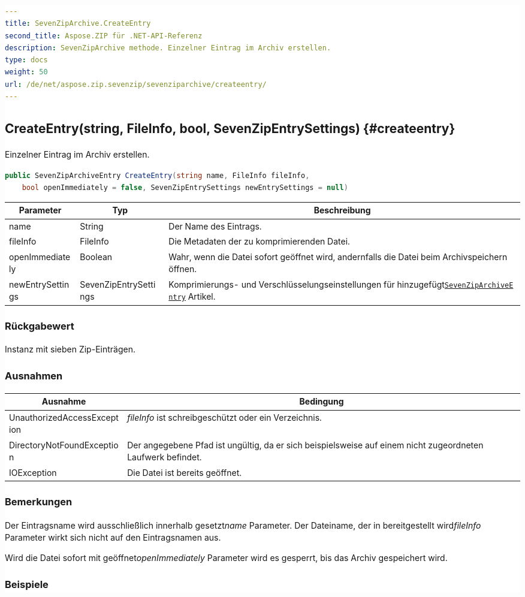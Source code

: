 ```yaml
---
title: SevenZipArchive.CreateEntry
second_title: Aspose.ZIP für .NET-API-Referenz
description: SevenZipArchive methode. Einzelner Eintrag im Archiv erstellen.
type: docs
weight: 50
url: /de/net/aspose.zip.sevenzip/sevenziparchive/createentry/
---
```

## CreateEntry(string, FileInfo, bool, SevenZipEntrySettings) {#createentry}

Einzelner Eintrag im Archiv erstellen.

```csharp
public SevenZipArchiveEntry CreateEntry(string name, FileInfo fileInfo, 
    bool openImmediately = false, SevenZipEntrySettings newEntrySettings = null)
```

| Parameter | Typ | Beschreibung |
| --- | --- | --- |
| name | String | Der Name des Eintrags. |
| fileInfo | FileInfo | Die Metadaten der zu komprimierenden Datei. |
| openImmediately | Boolean | Wahr, wenn die Datei sofort geöffnet wird, andernfalls die Datei beim Archivspeichern öffnen. |
| newEntrySettings | SevenZipEntrySettings | Komprimierungs- und Verschlüsselungseinstellungen für hinzugefügt[`SevenZipArchiveEntry`](../../sevenziparchiveentry/) Artikel. |

### Rückgabewert

Instanz mit sieben Zip-Einträgen.

### Ausnahmen

| Ausnahme | Bedingung |
| --- | --- |
| UnauthorizedAccessException | *fileInfo* ist schreibgeschützt oder ein Verzeichnis. |
| DirectoryNotFoundException | Der angegebene Pfad ist ungültig, da er sich beispielsweise auf einem nicht zugeordneten Laufwerk befindet. |
| IOException | Die Datei ist bereits geöffnet. |

### Bemerkungen

Der Eintragsname wird ausschließlich innerhalb gesetzt*name* Parameter. Der Dateiname, der in bereitgestellt wird*fileInfo* Parameter wirkt sich nicht auf den Eintragsnamen aus.

Wird die Datei sofort mit geöffnet*openImmediately* Parameter wird es gesperrt, bis das Archiv gespeichert wird.

### Beispiele
